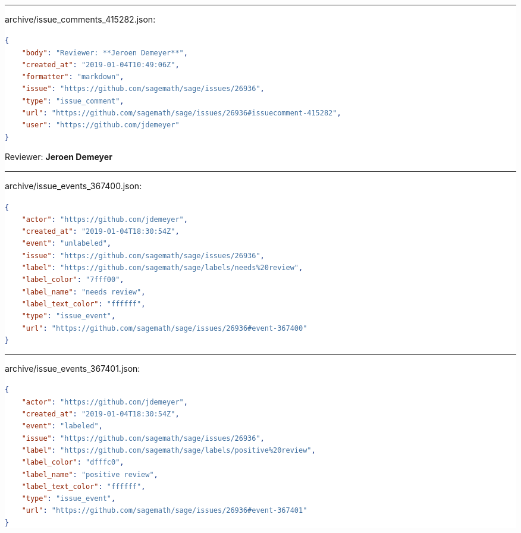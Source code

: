 

---

archive/issue_comments_415282.json:
```json
{
    "body": "Reviewer: **Jeroen Demeyer**",
    "created_at": "2019-01-04T10:49:06Z",
    "formatter": "markdown",
    "issue": "https://github.com/sagemath/sage/issues/26936",
    "type": "issue_comment",
    "url": "https://github.com/sagemath/sage/issues/26936#issuecomment-415282",
    "user": "https://github.com/jdemeyer"
}
```

Reviewer: **Jeroen Demeyer**



---

archive/issue_events_367400.json:
```json
{
    "actor": "https://github.com/jdemeyer",
    "created_at": "2019-01-04T18:30:54Z",
    "event": "unlabeled",
    "issue": "https://github.com/sagemath/sage/issues/26936",
    "label": "https://github.com/sagemath/sage/labels/needs%20review",
    "label_color": "7fff00",
    "label_name": "needs review",
    "label_text_color": "ffffff",
    "type": "issue_event",
    "url": "https://github.com/sagemath/sage/issues/26936#event-367400"
}
```



---

archive/issue_events_367401.json:
```json
{
    "actor": "https://github.com/jdemeyer",
    "created_at": "2019-01-04T18:30:54Z",
    "event": "labeled",
    "issue": "https://github.com/sagemath/sage/issues/26936",
    "label": "https://github.com/sagemath/sage/labels/positive%20review",
    "label_color": "dfffc0",
    "label_name": "positive review",
    "label_text_color": "ffffff",
    "type": "issue_event",
    "url": "https://github.com/sagemath/sage/issues/26936#event-367401"
}
```
